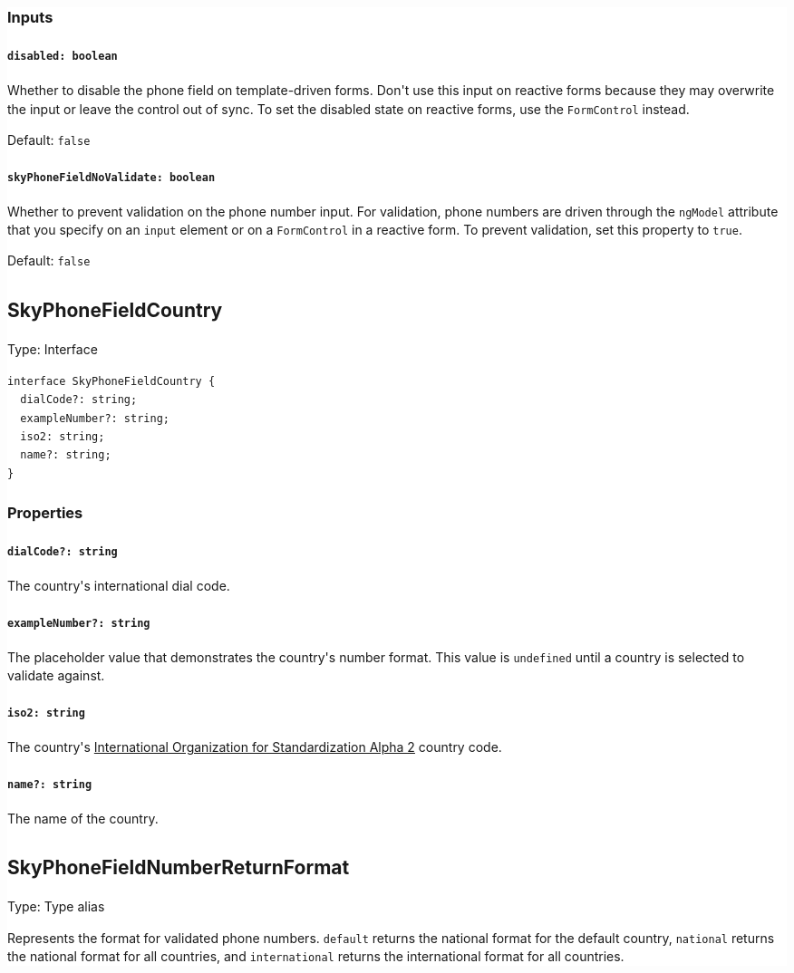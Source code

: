 ### Inputs

#### `disabled: boolean`

Whether to disable the phone field on template-driven forms. Don't use this input on reactive forms because they may overwrite the input or leave the control out of sync. To set the disabled state on reactive forms, use the `FormControl` instead.

Default: `false`

#### `skyPhoneFieldNoValidate: boolean`

Whether to prevent validation on the phone number input. For validation, phone numbers are driven through the `ngModel` attribute that you specify on an `input` element or on a `FormControl` in a reactive form. To prevent validation, set this property to `true`.

Default: `false`

 SkyPhoneFieldCountry
---------------------

Type: Interface

    interface SkyPhoneFieldCountry {
      dialCode?: string;
      exampleNumber?: string;
      iso2: string;
      name?: string;
    }

### Properties

#### `dialCode?: string`

The country's international dial code.

#### `exampleNumber?: string`

The placeholder value that demonstrates the country's number format. This value is `undefined` until a country is selected to validate against.

#### `iso2: string`

The country's [International Organization for Standardization Alpha 2](https://www.nationsonline.org/oneworld/country_code_list.htm) country code.

#### `name?: string`

The name of the country.

 SkyPhoneFieldNumberReturnFormat
--------------------------------

Type: Type alias

Represents the format for validated phone numbers. `default` returns the national format for the default country, `national` returns the national format for all countries, and `international` returns the international format for all countries.
